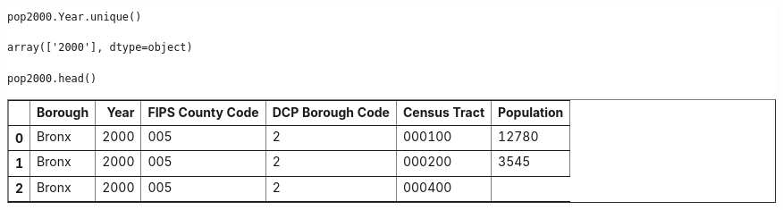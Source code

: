```python
pop2000.Year.unique()
```




    array(['2000'], dtype=object)




```python
pop2000.head()
```




<div>
<style scoped>
    .dataframe tbody tr th:only-of-type {
        vertical-align: middle;
    }

    .dataframe tbody tr th {
        vertical-align: top;
    }

    .dataframe thead th {
        text-align: right;
    }
</style>
<table border="1" class="dataframe">
  <thead>
    <tr style="text-align: right;">
      <th></th>
      <th>Borough</th>
      <th>Year</th>
      <th>FIPS County Code</th>
      <th>DCP Borough Code</th>
      <th>Census Tract</th>
      <th>Population</th>
    </tr>
  </thead>
  <tbody>
    <tr>
      <th>0</th>
      <td>Bronx</td>
      <td>2000</td>
      <td>005</td>
      <td>2</td>
      <td>000100</td>
      <td>12780</td>
    </tr>
    <tr>
      <th>1</th>
      <td>Bronx</td>
      <td>2000</td>
      <td>005</td>
      <td>2</td>
      <td>000200</td>
      <td>3545</td>
    </tr>
    <tr>
      <th>2</th>
      <td>Bronx</td>
      <td>2000</td>
      <td>005</td>
      <td>2</td>
      <td>000400</td>
